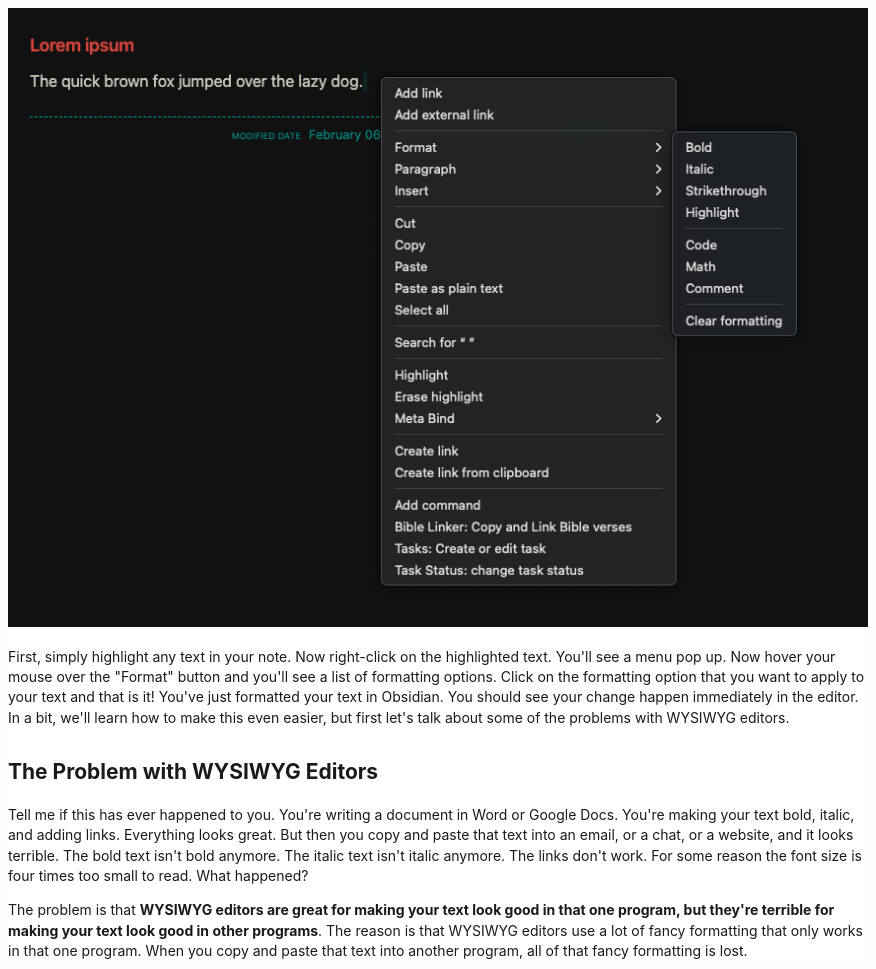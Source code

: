 ![](ObsidianFormatMenu.png) 

First, simply highlight any text in your note. Now right-click on the highlighted text. You'll see a menu pop up. Now hover your mouse over the "Format" button and you'll see a list of formatting options. Click on the formatting option that you want to apply to your text and that is it! You've just formatted your text in Obsidian. You should see your change happen immediately in the editor. In a bit, we'll learn how to make this even easier, but first let's talk about some of the problems with WYSIWYG editors.

## The Problem with WYSIWYG Editors
Tell me if this has ever happened to you. You're writing a document in Word or Google Docs. You're making your text bold, italic, and adding links. Everything looks great. But then you copy and paste that text into an email, or a chat, or a website, and it looks terrible. The bold text isn't bold anymore. The italic text isn't italic anymore. The links don't work. For some reason the font size is four times too small to read. What happened?

The problem is that **WYSIWYG editors are great for making your text look good in that one program, but they're terrible for making your text look good in other programs**. The reason is that WYSIWYG editors use a lot of fancy formatting that only works in that one program. When you copy and paste that text into another program, all of that fancy formatting is lost.
